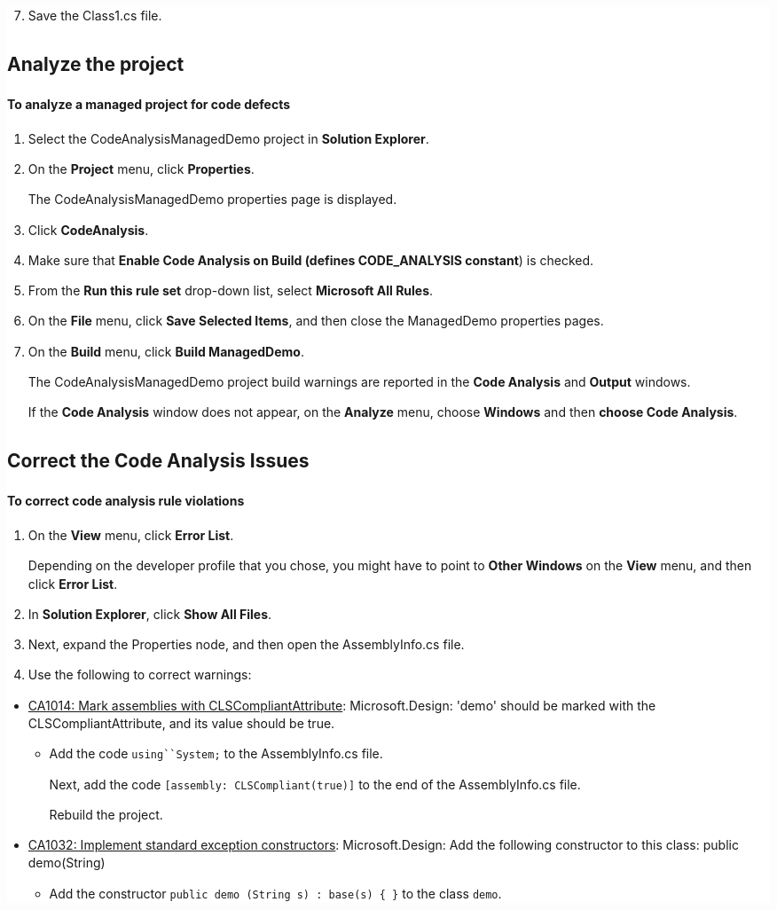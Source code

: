 7. Save the Class1.cs file.  
  
## Analyze the project  
  
#### To analyze a managed project for code defects  
  
1. Select the CodeAnalysisManagedDemo project in **Solution Explorer**.  
  
2. On the **Project** menu, click **Properties**.  
  
     The CodeAnalysisManagedDemo properties page is displayed.  
  
3. Click **CodeAnalysis**.  
  
4. Make sure that  **Enable Code Analysis on Build (defines CODE_ANALYSIS constant**) is checked.  
  
5. From the **Run this rule set** drop-down list, select **Microsoft All Rules**.  
  
6. On the **File** menu, click **Save Selected Items**, and then close the ManagedDemo properties pages.  
  
7. On the **Build** menu, click **Build ManagedDemo**.  
  
     The CodeAnalysisManagedDemo project build warnings are reported in the **Code Analysis** and **Output** windows.  
  
     If the **Code Analysis** window does not appear, on the **Analyze** menu, choose **Windows** and then **choose Code Analysis**.  
  
## Correct the Code Analysis Issues  
  
#### To correct code analysis rule violations  
  
1. On the **View** menu, click **Error List**.  
  
     Depending on the developer profile that you chose, you might have to point to **Other Windows** on the **View** menu, and then click **Error List**.  
  
2. In **Solution Explorer**, click **Show All Files**.  
  
3. Next, expand the Properties node, and then open the AssemblyInfo.cs file.  
  
4. Use the following  to correct warnings:  
  
- [CA1014: Mark assemblies with CLSCompliantAttribute](../code-quality/ca1014-mark-assemblies-with-clscompliantattribute.md): Microsoft.Design: 'demo' should be marked with the CLSCompliantAttribute, and its value should be true.  
  
  -   Add the code `using``System;` to the AssemblyInfo.cs file.  
  
       Next, add the code `[assembly: CLSCompliant(true)]` to the end of the AssemblyInfo.cs file.  
  
       Rebuild the project.  
  
- [CA1032: Implement standard exception constructors](../code-quality/ca1032-implement-standard-exception-constructors.md): Microsoft.Design: Add the following constructor to this class: public demo(String)  
  
  -   Add the constructor `public demo (String s) : base(s) { }` to the class `demo`.  
  